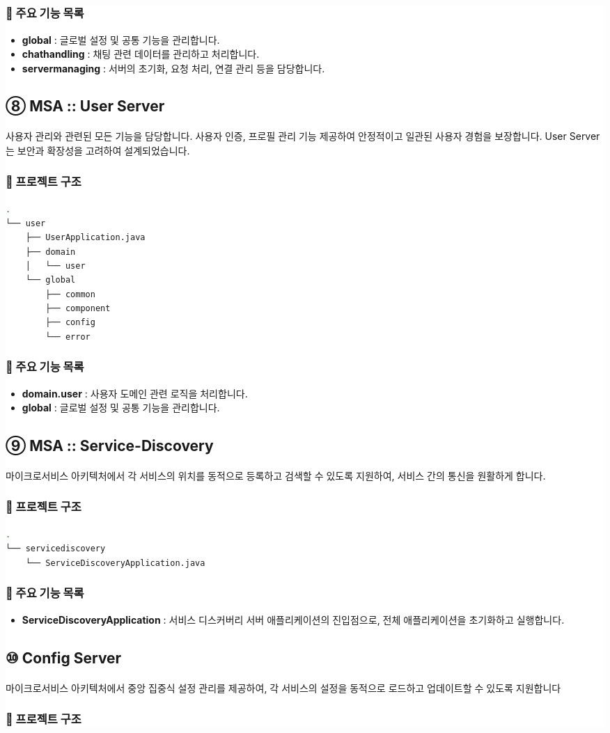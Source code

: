 ### 📌 주요 기능 목록

- **global** : 글로벌 설정 및 공통 기능을 관리합니다.
- **chathandling** : 채팅 관련 데이터를 관리하고 처리합니다.
- **servermanaging** : 서버의 초기화, 요청 처리, 연결 관리 등을 담당합니다.

## ⑧ MSA :: User Server

사용자 관리와 관련된 모든 기능을 담당합니다. 사용자 인증, 프로필 관리 기능 제공하여 안정적이고 일관된 사용자 경험을 보장합니다. User Server는 보안과 확장성을 고려하여 설계되었습니다.

### 📌 프로젝트 구조

```bash
.
└── user
    ├── UserApplication.java
    ├── domain
    │   └── user
    └── global
        ├── common
        ├── component
        ├── config
        └── error
```

### 📌 주요 기능 목록

- **domain.user** : 사용자 도메인 관련 로직을 처리합니다.
- **global** : 글로벌 설정 및 공통 기능을 관리합니다.

## ⑨ MSA :: Service-Discovery

마이크로서비스 아키텍처에서 각 서비스의 위치를 동적으로 등록하고 검색할 수 있도록 지원하여, 서비스 간의 통신을 원활하게 합니다.

### **📌 프로젝트 구조**

```bash
.
└── servicediscovery
    └── ServiceDiscoveryApplication.java
```

### 📌 주요 기능 목록

- **ServiceDiscoveryApplication** : 서비스 디스커버리 서버 애플리케이션의 진입점으로, 전체 애플리케이션을 초기화하고 실행합니다.

## ⑩ Config Server

마이크로서비스 아키텍처에서 중앙 집중식 설정 관리를 제공하여, 각 서비스의 설정을 동적으로 로드하고 업데이트할 수 있도록 지원합니다

### 📌 프로젝트 구조
